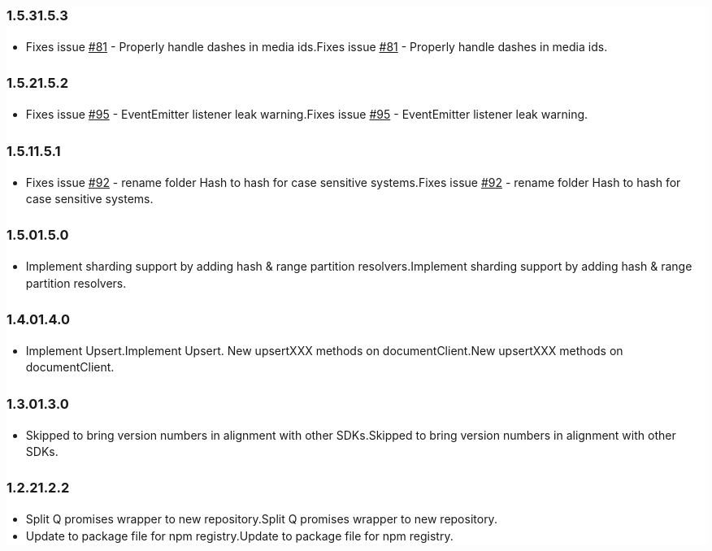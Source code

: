 ### <span data-ttu-id="a2087-168"><a name="1.5.3"/>1.5.3</a></span><span class="sxs-lookup"><span data-stu-id="a2087-168"><a name="1.5.3"/>1.5.3</a></span></span>
* <span data-ttu-id="a2087-169">Fixes issue [#81](https://github.com/Azure/azure-documentdb-node/issues/81) - Properly handle dashes in media ids.</span><span class="sxs-lookup"><span data-stu-id="a2087-169">Fixes issue [#81](https://github.com/Azure/azure-documentdb-node/issues/81) - Properly handle dashes in media ids.</span></span>

### <span data-ttu-id="a2087-170"><a name="1.5.2"/>1.5.2</a></span><span class="sxs-lookup"><span data-stu-id="a2087-170"><a name="1.5.2"/>1.5.2</a></span></span>
* <span data-ttu-id="a2087-171">Fixes issue [#95](https://github.com/Azure/azure-documentdb-node/issues/95) - EventEmitter listener leak warning.</span><span class="sxs-lookup"><span data-stu-id="a2087-171">Fixes issue [#95](https://github.com/Azure/azure-documentdb-node/issues/95) - EventEmitter listener leak warning.</span></span>

### <span data-ttu-id="a2087-172"><a name="1.5.1"/>1.5.1</a></span><span class="sxs-lookup"><span data-stu-id="a2087-172"><a name="1.5.1"/>1.5.1</a></span></span>
* <span data-ttu-id="a2087-173">Fixes issue [#92](https://github.com/Azure/azure-documentdb-node/issues/90) - rename folder Hash to hash for case sensitive systems.</span><span class="sxs-lookup"><span data-stu-id="a2087-173">Fixes issue [#92](https://github.com/Azure/azure-documentdb-node/issues/90) - rename folder Hash to hash for case sensitive systems.</span></span>

### <span data-ttu-id="a2087-174"><a name="1.5.0"/>1.5.0</a></span><span class="sxs-lookup"><span data-stu-id="a2087-174"><a name="1.5.0"/>1.5.0</a></span></span>
* <span data-ttu-id="a2087-175">Implement sharding support by adding hash & range partition resolvers.</span><span class="sxs-lookup"><span data-stu-id="a2087-175">Implement sharding support by adding hash & range partition resolvers.</span></span>

### <span data-ttu-id="a2087-176"><a name="1.4.0"/>1.4.0</a></span><span class="sxs-lookup"><span data-stu-id="a2087-176"><a name="1.4.0"/>1.4.0</a></span></span>
* <span data-ttu-id="a2087-177">Implement Upsert.</span><span class="sxs-lookup"><span data-stu-id="a2087-177">Implement Upsert.</span></span> <span data-ttu-id="a2087-178">New upsertXXX methods on documentClient.</span><span class="sxs-lookup"><span data-stu-id="a2087-178">New upsertXXX methods on documentClient.</span></span>

### <span data-ttu-id="a2087-179"><a name="1.3.0"/>1.3.0</a></span><span class="sxs-lookup"><span data-stu-id="a2087-179"><a name="1.3.0"/>1.3.0</a></span></span>
* <span data-ttu-id="a2087-180">Skipped to bring version numbers in alignment with other SDKs.</span><span class="sxs-lookup"><span data-stu-id="a2087-180">Skipped to bring version numbers in alignment with other SDKs.</span></span>

### <span data-ttu-id="a2087-181"><a name="1.2.2"/>1.2.2</a></span><span class="sxs-lookup"><span data-stu-id="a2087-181"><a name="1.2.2"/>1.2.2</a></span></span>
* <span data-ttu-id="a2087-182">Split Q promises wrapper to new repository.</span><span class="sxs-lookup"><span data-stu-id="a2087-182">Split Q promises wrapper to new repository.</span></span>
* <span data-ttu-id="a2087-183">Update to package file for npm registry.</span><span class="sxs-lookup"><span data-stu-id="a2087-183">Update to package file for npm registry.</span></span>
